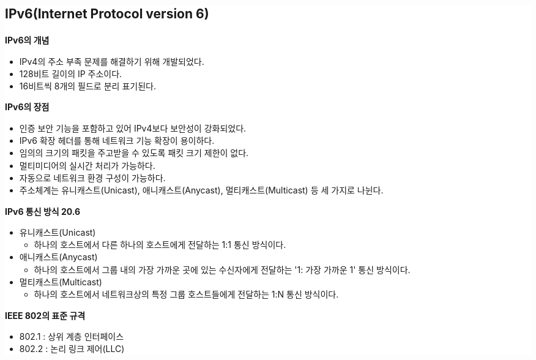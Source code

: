 ## **IPv6(Internet Protocol version 6)**

**IPv6의 개념**

- IPv4의 주소 부족 문제를 해결하기 위해 개발되었다.
- 128비트 길이의 IP 주소이다.
- 16비트씩 8개의 필드로 분리 표기된다.

**IPv6의 장점**

- 인증 보안 기능을 포함하고 있어 IPv4보다 보안성이 강화되었다.
- IPv6 확장 헤더를 통해 네트워크 기능 확장이 용이하다.
- 임의의 크기의 패킷을 주고받을 수 있도록 패킷 크기 제한이 없다.
- 멀티미디어의 실시간 처리가 가능하다.
- 자동으로 네트워크 환경 구성이 가능하다.
- 주소체계는 유니캐스트(Unicast), 애니캐스트(Anycast), 멀티캐스트(Multicast) 등 세 가지로 나뉜다.

**IPv6 통신 방식 20.6**

- 유니캐스트(Unicast)
  - 하나의 호스트에서 다른 하나의 호스트에게 전달하는 1:1 통신 방식이다.
- 애니캐스트(Anycast)
  - 하나의 호스트에서 그룹 내의 가장 가까운 곳에 있는 수신자에게 전달하는 '1: 가장 가까운 1' 통신 방식이다.
- 멀티캐스트(Multicast)
  - 하나의 호스트에서 네트워크상의 특정 그룹 호스트들에게 전달하는 1:N 통신 방식이다.

**IEEE 802의 표준 규격**

- 802.1 : 상위 계층 인터페이스
- 802.2 : 논리 링크 제어(LLC)
